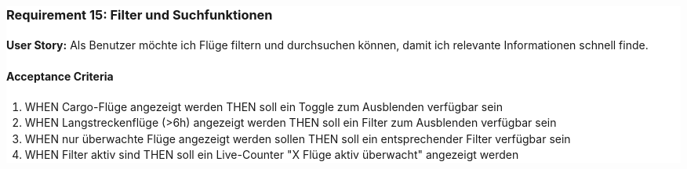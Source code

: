 ### Requirement 15: Filter und Suchfunktionen

**User Story:** Als Benutzer möchte ich Flüge filtern und durchsuchen können, damit ich relevante Informationen schnell finde.

#### Acceptance Criteria

1. WHEN Cargo-Flüge angezeigt werden THEN soll ein Toggle zum Ausblenden verfügbar sein
2. WHEN Langstreckenflüge (>6h) angezeigt werden THEN soll ein Filter zum Ausblenden verfügbar sein
3. WHEN nur überwachte Flüge angezeigt werden sollen THEN soll ein entsprechender Filter verfügbar sein
4. WHEN Filter aktiv sind THEN soll ein Live-Counter "X Flüge aktiv überwacht" angezeigt werden
